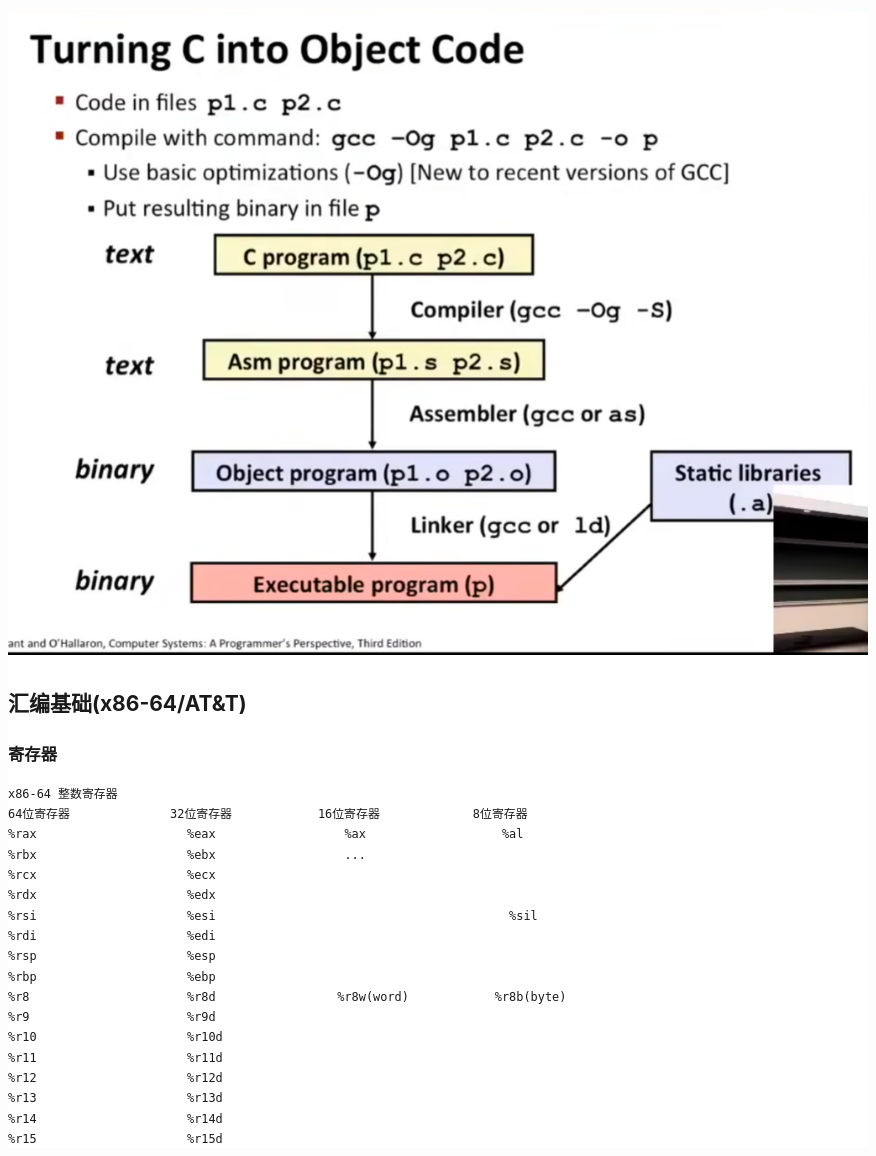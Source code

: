 ![](images/MachineLevelProgramming-c代码的编译过程.png)

## 汇编基础(x86-64/AT&T)

### 寄存器

```
x86-64 整数寄存器
64位寄存器              32位寄存器            16位寄存器             8位寄存器
%rax                     %eax                  %ax                   %al
%rbx                     %ebx                  ...
%rcx                     %ecx
%rdx                     %edx
%rsi                     %esi                                         %sil     
%rdi                     %edi
%rsp                     %esp
%rbp                     %ebp
%r8                      %r8d                 %r8w(word)            %r8b(byte)
%r9                      %r9d
%r10                     %r10d
%r11                     %r11d
%r12                     %r12d
%r13                     %r13d
%r14                     %r14d
%r15                     %r15d
```
